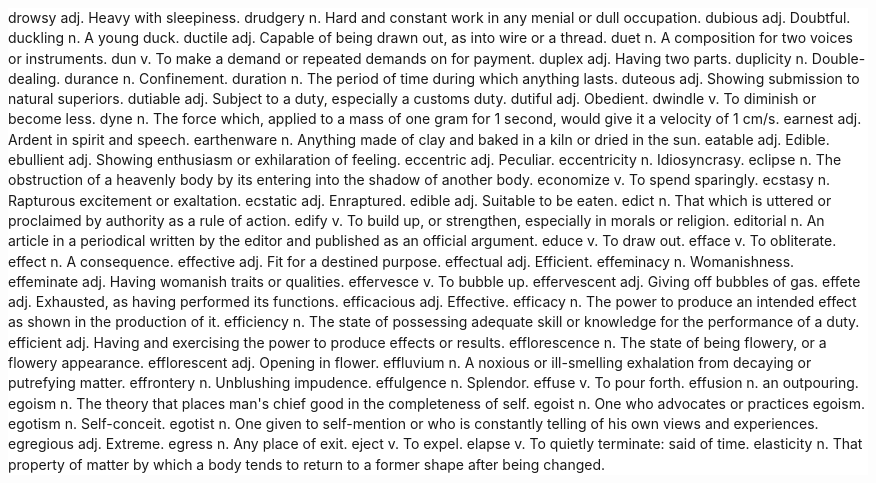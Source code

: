 drowsy adj. Heavy with sleepiness.
drudgery n. Hard and constant work in any menial or dull occupation.
dubious adj. Doubtful.
duckling n. A young duck.
ductile adj. Capable of being drawn out, as into wire or a thread.
duet n. A composition for two voices or instruments.
dun v. To make a demand or repeated demands on for payment.
duplex adj. Having two parts.
duplicity n. Double-dealing.
durance n. Confinement.
duration n. The period of time during which anything lasts.
duteous adj. Showing submission to natural superiors.
dutiable adj. Subject to a duty, especially a customs duty.
dutiful adj. Obedient.
dwindle v. To diminish or become less.
dyne n. The force which, applied to a mass of one gram for 1 second, would give it a velocity of 1 cm/s.
earnest adj. Ardent in spirit and speech.
earthenware n. Anything made of clay and baked in a kiln or dried in the sun.
eatable adj. Edible.
ebullient adj. Showing enthusiasm or exhilaration of feeling.
eccentric adj. Peculiar.
eccentricity n. Idiosyncrasy.
eclipse n. The obstruction of a heavenly body by its entering into the shadow of another body.
economize v. To spend sparingly.
ecstasy n. Rapturous excitement or exaltation.
ecstatic adj. Enraptured.
edible adj. Suitable to be eaten.
edict n. That which is uttered or proclaimed by authority as a rule of action.
edify v. To build up, or strengthen, especially in morals or religion.
editorial n. An article in a periodical written by the editor and published as an official argument.
educe v. To draw out.
efface v. To obliterate.
effect n. A consequence.
effective adj. Fit for a destined purpose.
effectual adj. Efficient.
effeminacy n. Womanishness.
effeminate adj. Having womanish traits or qualities.
effervesce v. To bubble up.
effervescent adj. Giving off bubbles of gas.
effete adj. Exhausted, as having performed its functions.
efficacious adj. Effective.
efficacy n. The power to produce an intended effect as shown in the production of it.
efficiency n. The state of possessing adequate skill or knowledge for the performance of a duty.
efficient adj. Having and exercising the power to produce effects or results.
efflorescence n. The state of being flowery, or a flowery appearance.
efflorescent adj. Opening in flower.
effluvium n. A noxious or ill-smelling exhalation from decaying or putrefying matter.
effrontery n. Unblushing impudence.
effulgence n. Splendor.
effuse v. To pour forth.
effusion n. an outpouring.
egoism n. The theory that places man's chief good in the completeness of self.
egoist n. One who advocates or practices egoism.
egotism n. Self-conceit.
egotist n. One given to self-mention or who is constantly telling of his own views and
experiences. 
egregious adj. Extreme.
egress n. Any place of exit.
eject v. To expel.
elapse v. To quietly terminate: said of time.
elasticity n. That property of matter by which a body tends to return to a former shape after being changed.